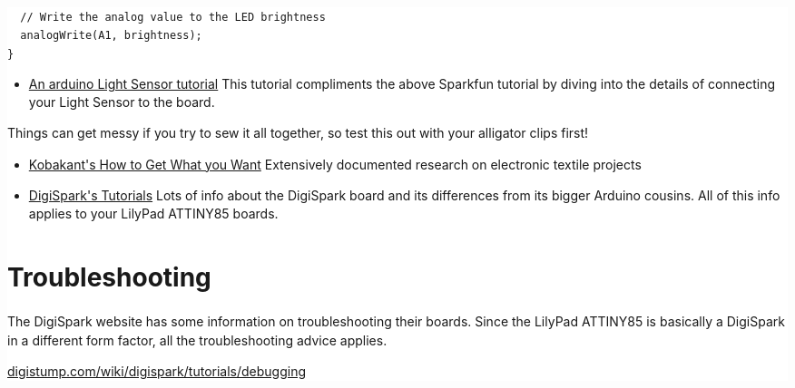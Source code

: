 ```
  // Write the analog value to the LED brightness
  analogWrite(A1, brightness);
}
```



* [An arduino Light Sensor tutorial](https://arduinogetstarted.com/tutorials/arduino-light-sensor)
This tutorial compliments the above Sparkfun tutorial by diving into the details of connecting your Light Sensor to the board.

Things can get messy if you try to sew it all together, so test this out with your alligator clips first!


* [Kobakant's How to Get What you Want](https://www.kobakant.at/DIY/)
Extensively documented research on electronic textile projects

* [DigiSpark's Tutorials](https://digistump.com/wiki/digispark/tutorials/connecting)
Lots of info about the DigiSpark board and its differences from its bigger Arduino cousins. All of this info applies to your LilyPad ATTINY85 boards.




# Troubleshooting

The DigiSpark website has some information on troubleshooting their boards. Since the LilyPad ATTINY85 is basically a DigiSpark in a different form factor, all the troubleshooting advice applies.

[digistump.com/wiki/digispark/tutorials/debugging](http://digistump.com/wiki/digispark/tutorials/debugging)
